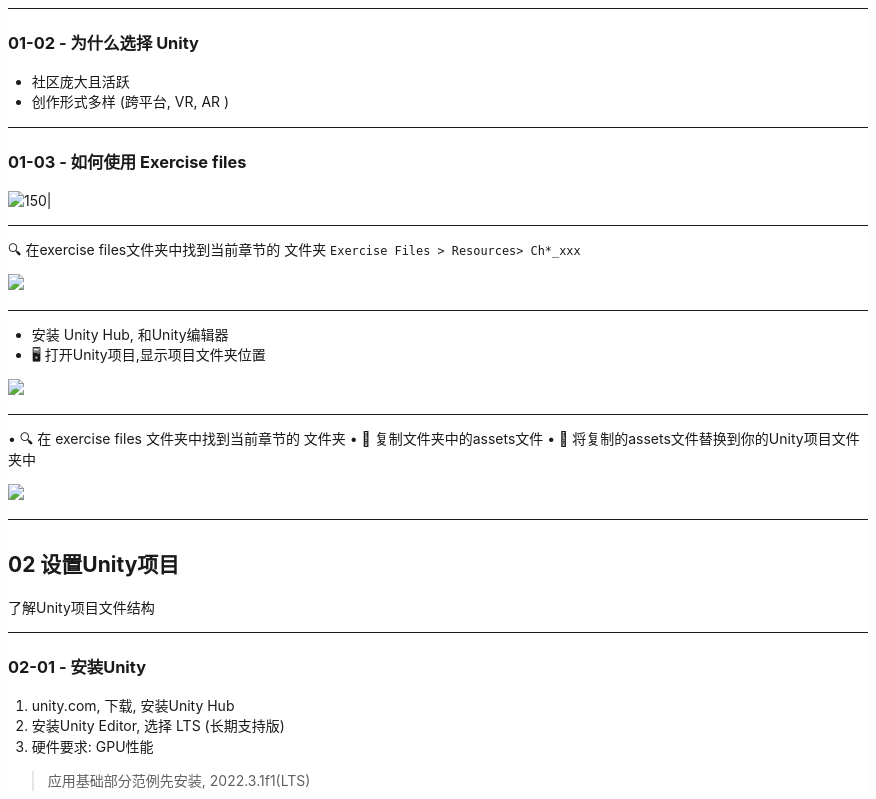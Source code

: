 


---

### 01-02 - 为什么选择 Unity

- 社区庞大且活跃
- 创作形式多样 (跨平台, VR, AR   )



---

### 01-03 - 如何使用 Exercise files

![150|](https://i.imgur.com/KE8FkcN.jpg)

---

🔍 在exercise files文件夹中找到当前章节的 文件夹
`Exercise Files > Resources> Ch*_xxx`

![](https://tingwu.aliyun.com/api/editor/get/v2/524379/0/17597cd25021447294d903054ae565b2/bebe65c19ba44cb2ba4e232c56719769.png)

---
- 安装 Unity Hub, 和Unity编辑器
- 🖥️ 打开Unity项目,显示项目文件夹位置
 
![](https://tingwu.aliyun.com/api/editor/get/v2/524379/0/cbe5a7152f4a4bb0bf4f522126c0e084/bae55edabc6241edba217b8f4064413c.png)

---


• 🔍 在 exercise files 文件夹中找到当前章节的 文件夹
• 📁 复制文件夹中的assets文件
• 📌 将复制的assets文件替换到你的Unity项目文件夹中

![](https://tingwu.aliyun.com/api/editor/get/v2/524379/0/ab3d7a03502b48029fd37043f824bd5b/7db55a45b36c4b5abefa7d3646e3db91.png)

---

## 02 设置Unity项目

了解Unity项目文件结构


---

### 02-01 - 安装Unity

1. unity.com, 下载, 安装Unity Hub 
2. 安装Unity Editor, 选择  LTS (长期支持版) 
3.  硬件要求: GPU性能

> 应用基础部分范例先安装, 2022.3.1f1(LTS)
